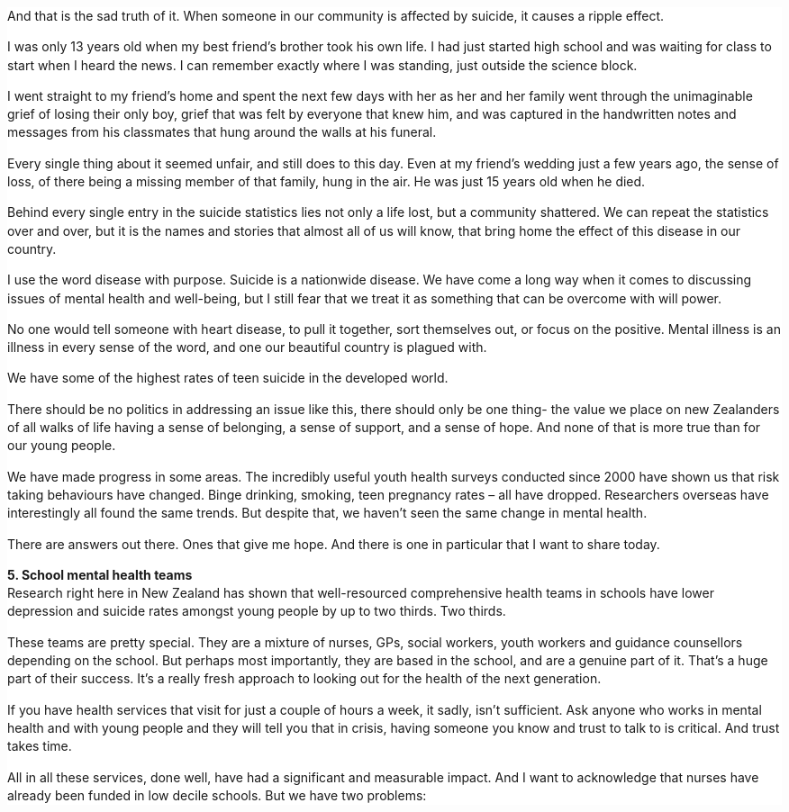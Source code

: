 And that is the sad truth of it. When someone in our community is affected by suicide, it causes a ripple effect.

I was only 13 years old when my best friend’s brother took his own life. I had just started high school and was waiting for class to start when I heard the news. I can remember exactly where I was standing, just outside the science block.

I went straight to my friend’s home and spent the next few days with her as her and her family went through the unimaginable grief of losing their only boy, grief that was felt by everyone that knew him, and was captured in the handwritten notes and messages from his classmates that hung around the walls at his funeral.

Every single thing about it seemed unfair, and still does to this day. Even at my friend’s wedding just a few years ago, the sense of loss, of there being a missing member of that family, hung in the air. He was just 15 years old when he died.

Behind every single entry in the suicide statistics lies not only a life lost, but a community shattered. We can repeat the statistics over and over, but it is the names and stories that almost all of us will know, that bring home the effect of this disease in our country.

I use the word disease with purpose. Suicide is a nationwide disease. We have come a long way when it comes to discussing issues of mental health and well-being, but I still fear that we treat it as something that can be overcome with will power.

No one would tell someone with heart disease, to pull it together, sort themselves out, or focus on the positive. Mental illness is an illness in every sense of the word, and one our beautiful country is plagued with.

We have some of the highest rates of teen suicide in the developed world.

There should be no politics in addressing an issue like this, there should only be one thing- the value we place on new Zealanders of all walks of life having a sense of belonging, a sense of support, and a sense of hope. And none of that is more true than for our young people.

We have made progress in some areas. The incredibly useful youth health surveys conducted since 2000 have shown us that risk taking behaviours have changed. Binge drinking, smoking, teen pregnancy rates – all have dropped. Researchers overseas have interestingly all found the same trends. But despite that, we haven’t seen the same change in mental health.

There are answers out there. Ones that give me hope. And there is one in particular that I want to share today.  

**5\. School mental health teams**  
Research right here in New Zealand has shown that well-resourced comprehensive health teams in schools have lower depression and suicide rates amongst young people by up to two thirds. Two thirds.

These teams are pretty special. They are a mixture of nurses, GPs, social workers, youth workers and guidance counsellors depending on the school. But perhaps most importantly, they are based in the school, and are a genuine part of it. That’s a huge part of their success. It’s a really fresh approach to looking out for the health of the next generation.

If you have health services that visit for just a couple of hours a week, it sadly, isn’t sufficient. Ask anyone who works in mental health and with young people and they will tell you that in crisis, having someone you know and trust to talk to is critical. And trust takes time.

  
All in all these services, done well, have had a significant and measurable impact. And I want to acknowledge that nurses have already been funded in low decile schools. But we have two problems:
